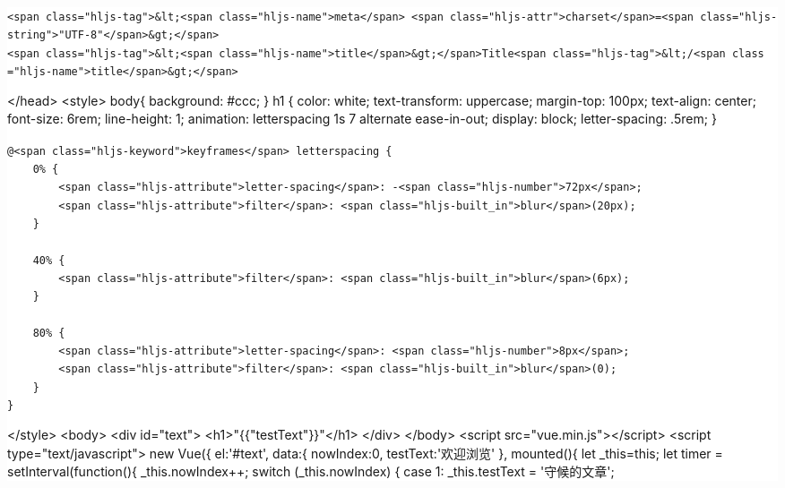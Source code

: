     <span class="hljs-tag">&lt;<span class="hljs-name">meta</span> <span class="hljs-attr">charset</span>=<span class="hljs-string">"UTF-8"</span>&gt;</span>
    <span class="hljs-tag">&lt;<span class="hljs-name">title</span>&gt;</span>Title<span class="hljs-tag">&lt;/<span class="hljs-name">title</span>&gt;</span>
<span class="hljs-tag">&lt;/<span class="hljs-name">head</span>&gt;</span>
<span class="hljs-tag">&lt;<span class="hljs-name">style</span>&gt;</span><span class="css">
    <span class="hljs-selector-tag">body</span>{
        <span class="hljs-attribute">background</span>: <span class="hljs-number">#ccc</span>;
    }
    <span class="hljs-selector-tag">h1</span> {
        <span class="hljs-attribute">color</span>: white;
        <span class="hljs-attribute">text-transform</span>: uppercase;
        <span class="hljs-attribute">margin-top</span>: <span class="hljs-number">100px</span>;
        <span class="hljs-attribute">text-align</span>: center;
        <span class="hljs-attribute">font-size</span>: <span class="hljs-number">6rem</span>;
        <span class="hljs-attribute">line-height</span>: <span class="hljs-number">1</span>;
        <span class="hljs-attribute">animation</span>: letterspacing <span class="hljs-number">1s</span> <span class="hljs-number">7</span> alternate ease-in-out;
        <span class="hljs-attribute">display</span>: block;
        <span class="hljs-attribute">letter-spacing</span>: .<span class="hljs-number">5rem</span>;
    }

    @<span class="hljs-keyword">keyframes</span> letterspacing {
        0% {
            <span class="hljs-attribute">letter-spacing</span>: -<span class="hljs-number">72px</span>;
            <span class="hljs-attribute">filter</span>: <span class="hljs-built_in">blur</span>(20px);
        }

        40% {
            <span class="hljs-attribute">filter</span>: <span class="hljs-built_in">blur</span>(6px);
        }

        80% {
            <span class="hljs-attribute">letter-spacing</span>: <span class="hljs-number">8px</span>;
            <span class="hljs-attribute">filter</span>: <span class="hljs-built_in">blur</span>(0);
        }
    }
</span><span class="hljs-tag">&lt;/<span class="hljs-name">style</span>&gt;</span>
<span class="hljs-tag">&lt;<span class="hljs-name">body</span>&gt;</span>
<span class="hljs-tag">&lt;<span class="hljs-name">div</span> <span class="hljs-attr">id</span>=<span class="hljs-string">"text"</span>&gt;</span>
    <span class="hljs-tag">&lt;<span class="hljs-name">h1</span>&gt;</span></span><span class="hljs-template-variable">"{{"testText"}}"</span><span class="xml"><span class="hljs-tag">&lt;/<span class="hljs-name">h1</span>&gt;</span>
<span class="hljs-tag">&lt;/<span class="hljs-name">div</span>&gt;</span>
<span class="hljs-tag">&lt;/<span class="hljs-name">body</span>&gt;</span>
<span class="hljs-tag">&lt;<span class="hljs-name">script</span> <span class="hljs-attr">src</span>=<span class="hljs-string">"vue.min.js"</span>&gt;</span><span class="undefined"></span><span class="hljs-tag">&lt;/<span class="hljs-name">script</span>&gt;</span>
<span class="hljs-tag">&lt;<span class="hljs-name">script</span> <span class="hljs-attr">type</span>=<span class="hljs-string">"text/javascript"</span>&gt;</span><span class="javascript">
    <span class="hljs-keyword">new</span> Vue({
        <span class="hljs-attr">el</span>:<span class="hljs-string">'#text'</span>,
        <span class="hljs-attr">data</span>:{
            <span class="hljs-attr">nowIndex</span>:<span class="hljs-number">0</span>,
            <span class="hljs-attr">testText</span>:<span class="hljs-string">'欢迎浏览'</span>
        },
        mounted(){
            <span class="hljs-keyword">let</span> _this=<span class="hljs-keyword">this</span>;
            <span class="hljs-keyword">let</span> timer = setInterval(<span class="hljs-function"><span class="hljs-keyword">function</span>(<span class="hljs-params"></span>)</span>{
                _this.nowIndex++;
                <span class="hljs-keyword">switch</span> (_this.nowIndex) {
                    <span class="hljs-keyword">case</span> <span class="hljs-number">1</span>:
                        _this.testText = <span class="hljs-string">'守候的文章'</span>;